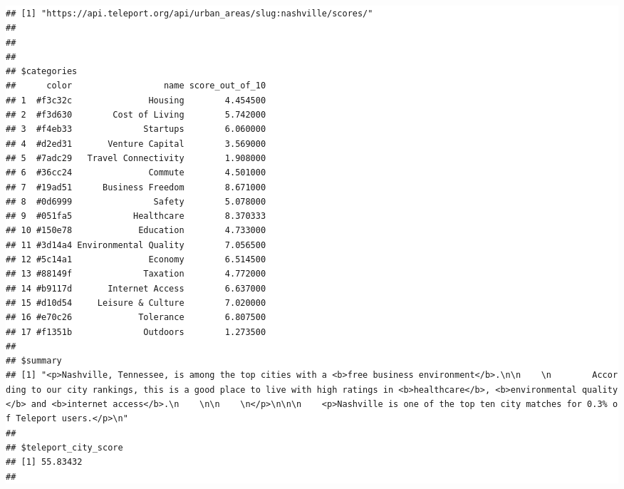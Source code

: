     ## [1] "https://api.teleport.org/api/urban_areas/slug:nashville/scores/"
    ## 
    ## 
    ## 
    ## $categories
    ##      color                  name score_out_of_10
    ## 1  #f3c32c               Housing        4.454500
    ## 2  #f3d630        Cost of Living        5.742000
    ## 3  #f4eb33              Startups        6.060000
    ## 4  #d2ed31       Venture Capital        3.569000
    ## 5  #7adc29   Travel Connectivity        1.908000
    ## 6  #36cc24               Commute        4.501000
    ## 7  #19ad51      Business Freedom        8.671000
    ## 8  #0d6999                Safety        5.078000
    ## 9  #051fa5            Healthcare        8.370333
    ## 10 #150e78             Education        4.733000
    ## 11 #3d14a4 Environmental Quality        7.056500
    ## 12 #5c14a1               Economy        6.514500
    ## 13 #88149f              Taxation        4.772000
    ## 14 #b9117d       Internet Access        6.637000
    ## 15 #d10d54     Leisure & Culture        7.020000
    ## 16 #e70c26             Tolerance        6.807500
    ## 17 #f1351b              Outdoors        1.273500
    ## 
    ## $summary
    ## [1] "<p>Nashville, Tennessee, is among the top cities with a <b>free business environment</b>.\n\n    \n        According to our city rankings, this is a good place to live with high ratings in <b>healthcare</b>, <b>environmental quality</b> and <b>internet access</b>.\n    \n\n    \n</p>\n\n\n    <p>Nashville is one of the top ten city matches for 0.3% of Teleport users.</p>\n"
    ## 
    ## $teleport_city_score
    ## [1] 55.83432
    ## 